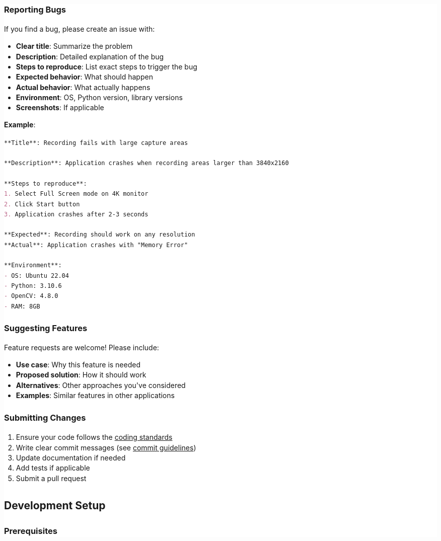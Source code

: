 ### Reporting Bugs

If you find a bug, please create an issue with:

- **Clear title**: Summarize the problem
- **Description**: Detailed explanation of the bug
- **Steps to reproduce**: List exact steps to trigger the bug
- **Expected behavior**: What should happen
- **Actual behavior**: What actually happens
- **Environment**: OS, Python version, library versions
- **Screenshots**: If applicable

**Example**:
```markdown
**Title**: Recording fails with large capture areas

**Description**: Application crashes when recording areas larger than 3840x2160

**Steps to reproduce**:
1. Select Full Screen mode on 4K monitor
2. Click Start button
3. Application crashes after 2-3 seconds

**Expected**: Recording should work on any resolution
**Actual**: Application crashes with "Memory Error"

**Environment**:
- OS: Ubuntu 22.04
- Python: 3.10.6
- OpenCV: 4.8.0
- RAM: 8GB
```

### Suggesting Features

Feature requests are welcome! Please include:

- **Use case**: Why this feature is needed
- **Proposed solution**: How it should work
- **Alternatives**: Other approaches you've considered
- **Examples**: Similar features in other applications

### Submitting Changes

1. Ensure your code follows the [coding standards](#coding-standards)
2. Write clear commit messages (see [commit guidelines](#commit-guidelines))
3. Update documentation if needed
4. Add tests if applicable
5. Submit a pull request

## Development Setup

### Prerequisites
